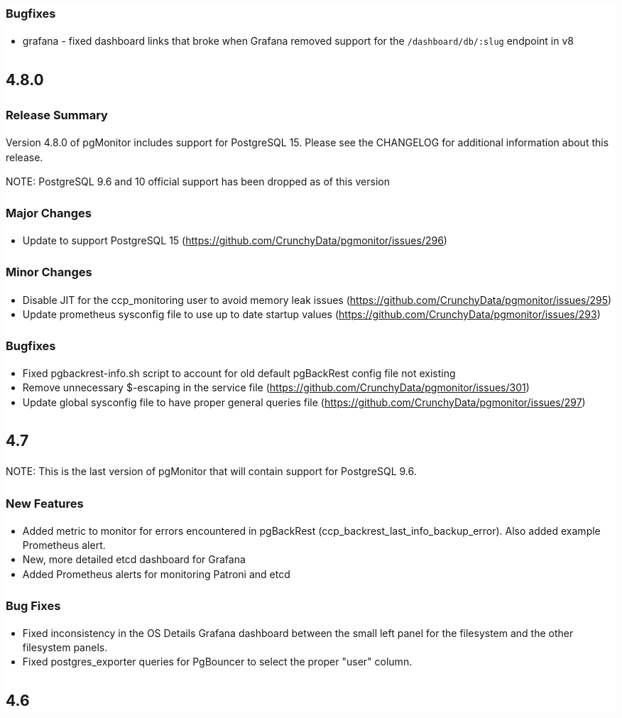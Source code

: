 ### Bugfixes

  * grafana - fixed dashboard links that broke when Grafana removed support for the `/dashboard/db/:slug` endpoint in v8


## 4.8.0

### Release Summary

Version 4.8.0 of pgMonitor includes support for PostgreSQL 15. Please see the CHANGELOG for additional information about this release.

NOTE: PostgreSQL 9.6 and 10 official support has been dropped as of this version

### Major Changes

  * Update to support PostgreSQL 15 (https://github.com/CrunchyData/pgmonitor/issues/296)

### Minor Changes

   * Disable JIT for the ccp_monitoring user to avoid memory leak issues (https://github.com/CrunchyData/pgmonitor/issues/295)
   * Update prometheus sysconfig file to use up to date startup values (https://github.com/CrunchyData/pgmonitor/issues/293)

### Bugfixes

  * Fixed pgbackrest-info.sh script to account for old default pgBackRest config file not existing
  * Remove unnecessary $-escaping in the service file (https://github.com/CrunchyData/pgmonitor/issues/301)
  * Update global sysconfig file to have proper general queries file (https://github.com/CrunchyData/pgmonitor/issues/297)

## 4.7

NOTE: This is the last version of pgMonitor that will contain support for PostgreSQL 9.6.

### New Features
  * Added metric to monitor for errors encountered in pgBackRest (ccp_backrest_last_info_backup_error). Also added example Prometheus alert.
  * New, more detailed etcd dashboard for Grafana
  * Added Prometheus alerts for monitoring Patroni and etcd

### Bug Fixes
  * Fixed inconsistency in the OS Details Grafana dashboard between the small left panel for the filesystem and the other filesystem panels.
  * Fixed postgres_exporter queries for PgBouncer to select the proper "user" column.


## 4.6
